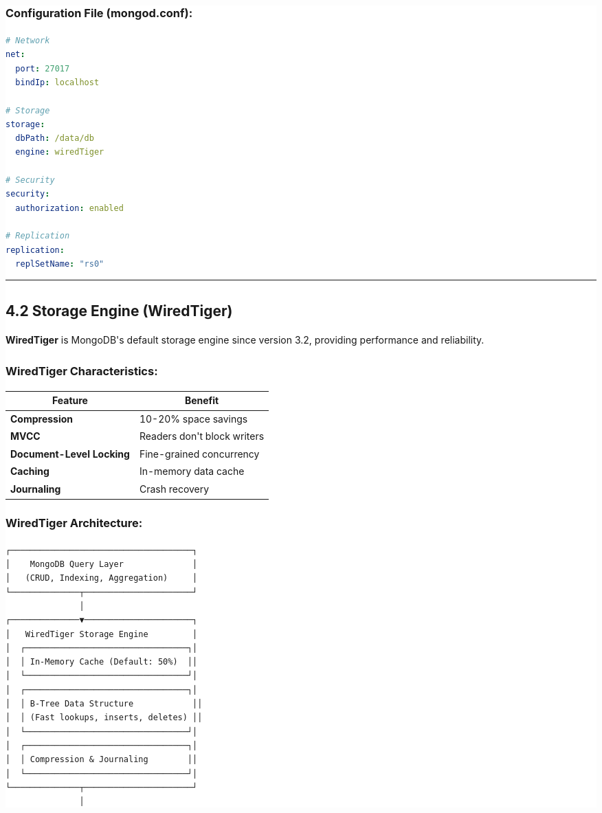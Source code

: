 ### **Configuration File (mongod.conf):**
```yaml
# Network
net:
  port: 27017
  bindIp: localhost

# Storage
storage:
  dbPath: /data/db
  engine: wiredTiger

# Security
security:
  authorization: enabled

# Replication
replication:
  replSetName: "rs0"
```

---

## 4.2 Storage Engine (WiredTiger)

**WiredTiger** is MongoDB's default storage engine since version 3.2, providing performance and reliability.

### **WiredTiger Characteristics:**

| Feature | Benefit |
|---------|---------|
| **Compression** | 10-20% space savings |
| **MVCC** | Readers don't block writers |
| **Document-Level Locking** | Fine-grained concurrency |
| **Caching** | In-memory data cache |
| **Journaling** | Crash recovery |

### **WiredTiger Architecture:**

```
┌─────────────────────────────────────┐
│    MongoDB Query Layer              │
│   (CRUD, Indexing, Aggregation)     │
└──────────────┬──────────────────────┘
               │
┌──────────────▼──────────────────────┐
│   WiredTiger Storage Engine         │
│  ┌─────────────────────────────────┐│
│  │ In-Memory Cache (Default: 50%)  ││
│  └─────────────────────────────────┘│
│  ┌─────────────────────────────────┐│
│  │ B-Tree Data Structure            ││
│  │ (Fast lookups, inserts, deletes) ││
│  └─────────────────────────────────┘│
│  ┌─────────────────────────────────┐│
│  │ Compression & Journaling        ││
│  └─────────────────────────────────┘│
└──────────────┬──────────────────────┘
               │
```